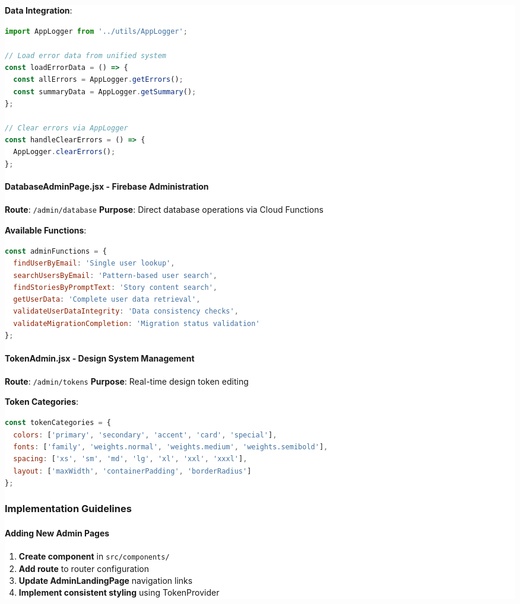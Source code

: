 **Data Integration**:
```javascript
import AppLogger from '../utils/AppLogger';

// Load error data from unified system
const loadErrorData = () => {
  const allErrors = AppLogger.getErrors();
  const summaryData = AppLogger.getSummary();
};

// Clear errors via AppLogger
const handleClearErrors = () => {
  AppLogger.clearErrors();
};
```

#### DatabaseAdminPage.jsx - Firebase Administration
**Route**: `/admin/database`
**Purpose**: Direct database operations via Cloud Functions

**Available Functions**:
```javascript
const adminFunctions = {
  findUserByEmail: 'Single user lookup',
  searchUsersByEmail: 'Pattern-based user search', 
  findStoriesByPromptText: 'Story content search',
  getUserData: 'Complete user data retrieval',
  validateUserDataIntegrity: 'Data consistency checks',
  validateMigrationCompletion: 'Migration status validation'
};
```

#### TokenAdmin.jsx - Design System Management
**Route**: `/admin/tokens`
**Purpose**: Real-time design token editing

**Token Categories**:
```javascript
const tokenCategories = {
  colors: ['primary', 'secondary', 'accent', 'card', 'special'],
  fonts: ['family', 'weights.normal', 'weights.medium', 'weights.semibold'],
  spacing: ['xs', 'sm', 'md', 'lg', 'xl', 'xxl', 'xxxl'],
  layout: ['maxWidth', 'containerPadding', 'borderRadius']
};
```

### Implementation Guidelines

#### Adding New Admin Pages
1. **Create component** in `src/components/`
2. **Add route** to router configuration
3. **Update AdminLandingPage** navigation links
4. **Implement consistent styling** using TokenProvider
